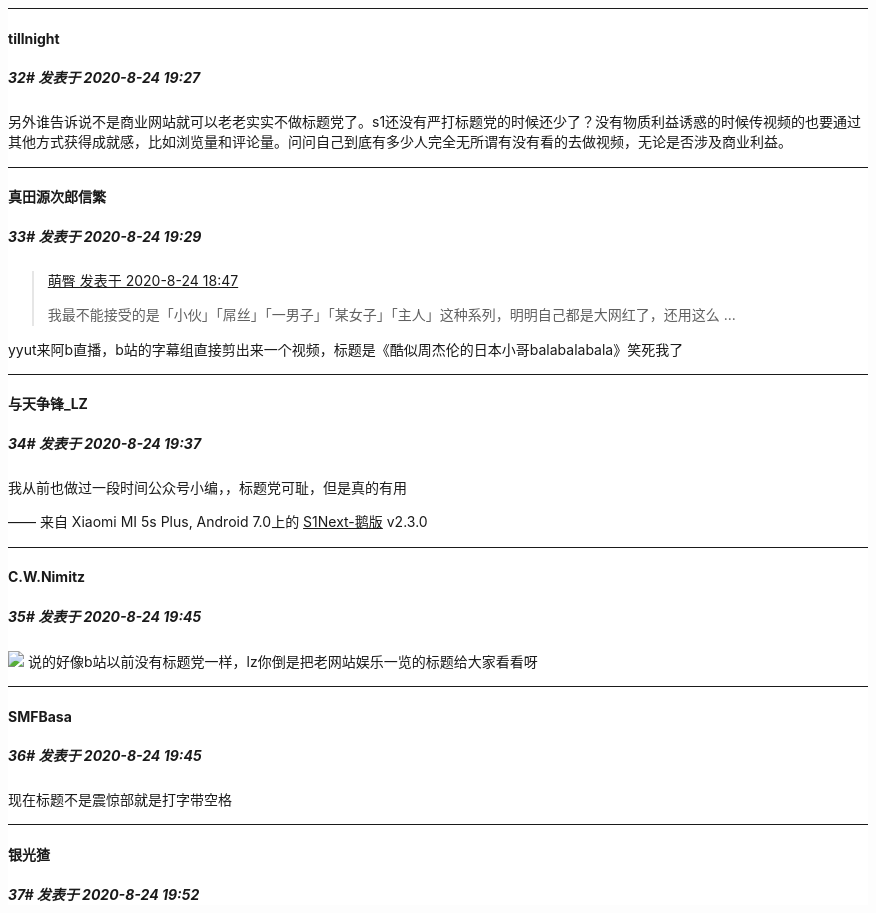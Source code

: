 
-----

####  tillnight  
##### 32#       发表于 2020-8-24 19:27


另外谁告诉说不是商业网站就可以老老实实不做标题党了。s1还没有严打标题党的时候还少了？没有物质利益诱惑的时候传视频的也要通过其他方式获得成就感，比如浏览量和评论量。问问自己到底有多少人完全无所谓有没有看的去做视频，无论是否涉及商业利益。


-----

####  真田源次郎信繁  
##### 33#       发表于 2020-8-24 19:29


<blockquote><a href="httphttps://bbs.saraba1st.com/2b/forum.php?mod=redirect&amp;goto=findpost&amp;pid=48537500&amp;ptid=1956345" target="_blank">萌臀 发表于 2020-8-24 18:47</a>

我最不能接受的是「小伙」「屌丝」「一男子」「某女子」「主人」这种系列，明明自己都是大网红了，还用这么 ...</blockquote>
yyut来阿b直播，b站的字幕组直接剪出来一个视频，标题是《酷似周杰伦的日本小哥balabalabala》笑死我了


-----

####  与天争锋_LZ  
##### 34#       发表于 2020-8-24 19:37


我从前也做过一段时间公众号小编，，标题党可耻，但是真的有用

—— 来自 Xiaomi MI 5s Plus, Android 7.0上的 [S1Next-鹅版](https://github.com/ykrank/S1-Next/releases) v2.3.0


-----

####  C.W.Nimitz  
##### 35#       发表于 2020-8-24 19:45


<img src="https://static.saraba1st.com/image/smiley/face2017/053.png" referrerpolicy="no-referrer"> 说的好像b站以前没有标题党一样，lz你倒是把老网站娱乐一览的标题给大家看看呀


-----

####  SMFBasa  
##### 36#       发表于 2020-8-24 19:45


现在标题不是震惊部就是打字带空格


-----

####  银光猹  
##### 37#       发表于 2020-8-24 19:52
